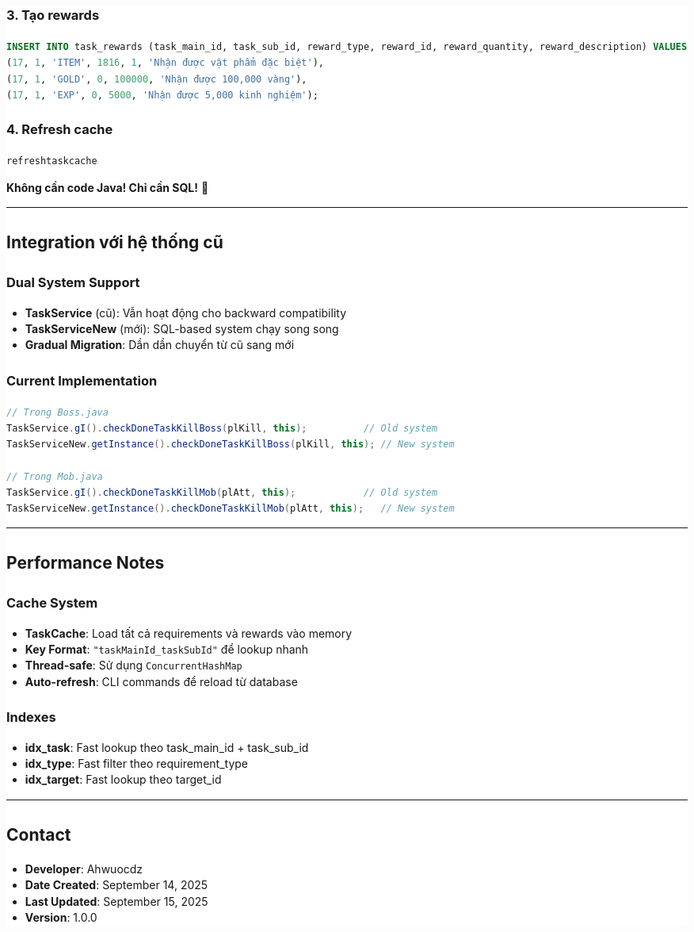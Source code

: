 ### 3. Tạo rewards
```sql
INSERT INTO task_rewards (task_main_id, task_sub_id, reward_type, reward_id, reward_quantity, reward_description) VALUES
(17, 1, 'ITEM', 1816, 1, 'Nhận được vật phẩm đặc biệt'),
(17, 1, 'GOLD', 0, 100000, 'Nhận được 100,000 vàng'),
(17, 1, 'EXP', 0, 5000, 'Nhận được 5,000 kinh nghiệm');
```

### 4. Refresh cache
```bash
refreshtaskcache
```

**Không cần code Java! Chỉ cần SQL!** 🎉

---

## Integration với hệ thống cũ

### Dual System Support
- **TaskService** (cũ): Vẫn hoạt động cho backward compatibility
- **TaskServiceNew** (mới): SQL-based system chạy song song
- **Gradual Migration**: Dần dần chuyển từ cũ sang mới

### Current Implementation
```java
// Trong Boss.java
TaskService.gI().checkDoneTaskKillBoss(plKill, this);          // Old system
TaskServiceNew.getInstance().checkDoneTaskKillBoss(plKill, this); // New system

// Trong Mob.java  
TaskService.gI().checkDoneTaskKillMob(plAtt, this);            // Old system
TaskServiceNew.getInstance().checkDoneTaskKillMob(plAtt, this);   // New system
```

---

## Performance Notes

### Cache System
- **TaskCache**: Load tất cả requirements và rewards vào memory
- **Key Format**: `"taskMainId_taskSubId"` để lookup nhanh
- **Thread-safe**: Sử dụng `ConcurrentHashMap`
- **Auto-refresh**: CLI commands để reload từ database

### Indexes
- **idx_task**: Fast lookup theo task_main_id + task_sub_id
- **idx_type**: Fast filter theo requirement_type
- **idx_target**: Fast lookup theo target_id

---

## Contact

- **Developer**: Ahwuocdz
- **Date Created**: September 14, 2025
- **Last Updated**: September 15, 2025
- **Version**: 1.0.0
